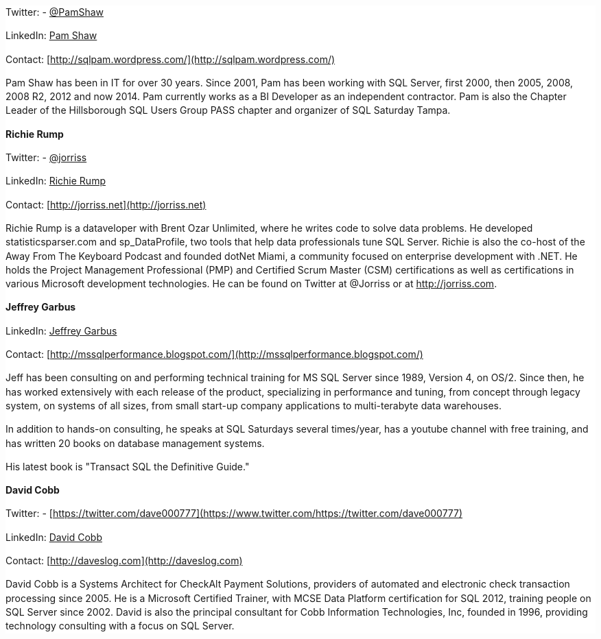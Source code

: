 Twitter:  - [@PamShaw](https://www.twitter.com/@PamShaw)
 
LinkedIn: [Pam Shaw](http://www.linkedin.com/in/pshaw1129/)
 
Contact: [http://sqlpam.wordpress.com/](http://sqlpam.wordpress.com/)
 
Pam Shaw has been in IT for over 30 years.  Since 2001, Pam has been working with SQL Server, first 2000, then 2005, 2008, 2008 R2, 2012 and now 2014.  Pam currently works as a BI Developer as an independent contractor.  Pam is also the Chapter Leader of the Hillsborough SQL Users Group PASS chapter and organizer of SQL Saturday Tampa.
 
**Richie Rump**
 
Twitter:  - [@jorriss](https://www.twitter.com/@jorriss)
 
LinkedIn: [Richie Rump](http://linkedin.com/in/richierump)
 
Contact: [http://jorriss.net](http://jorriss.net)
 
Richie Rump is a dataveloper with Brent Ozar Unlimited, where he writes code to solve data problems. He developed statisticsparser.com and sp_DataProfile, two tools that help data professionals tune SQL Server. Richie is also the co-host of the Away From The Keyboard Podcast and founded dotNet Miami, a community focused on enterprise development with .NET. He holds the Project Management Professional (PMP) and Certified Scrum Master (CSM) certifications as well as certifications in various Microsoft development technologies. He can be found on Twitter at @Jorriss or at http://jorriss.com.


 
**Jeffrey Garbus**
 
LinkedIn: [Jeffrey Garbus](https://www.linkedin.com/profile/view?id=176471amp;trk=nav_responsive_tab_profile)
 
Contact: [http://mssqlperformance.blogspot.com/](http://mssqlperformance.blogspot.com/)
 
Jeff has been consulting on and performing technical training for MS SQL Server since 1989, Version 4, on OS/2. Since then, he has worked extensively with each release of the product, specializing in performance and tuning, from concept through legacy system, on systems of all sizes, from small start-up company applications to multi-terabyte data warehouses.

In addition to hands-on consulting, he speaks at SQL Saturdays several times/year, has a youtube channel with free training, and has written 20 books on database management systems.

His latest book is "Transact SQL the Definitive Guide."
 
**David Cobb**
 
Twitter:  - [https://twitter.com/dave000777](https://www.twitter.com/https://twitter.com/dave000777)
 
LinkedIn: [David Cobb](https://www.linkedin.com/in/davidcobb)
 
Contact: [http://daveslog.com](http://daveslog.com)
 
David Cobb is a Systems Architect for CheckAlt Payment Solutions, providers of automated and electronic check transaction processing since 2005. He is a Microsoft Certified Trainer, with MCSE Data Platform certification for SQL 2012, training people on SQL Server since 2002. David is also the principal consultant for Cobb Information Technologies, Inc, founded in 1996, providing technology consulting with a focus on SQL Server.

 